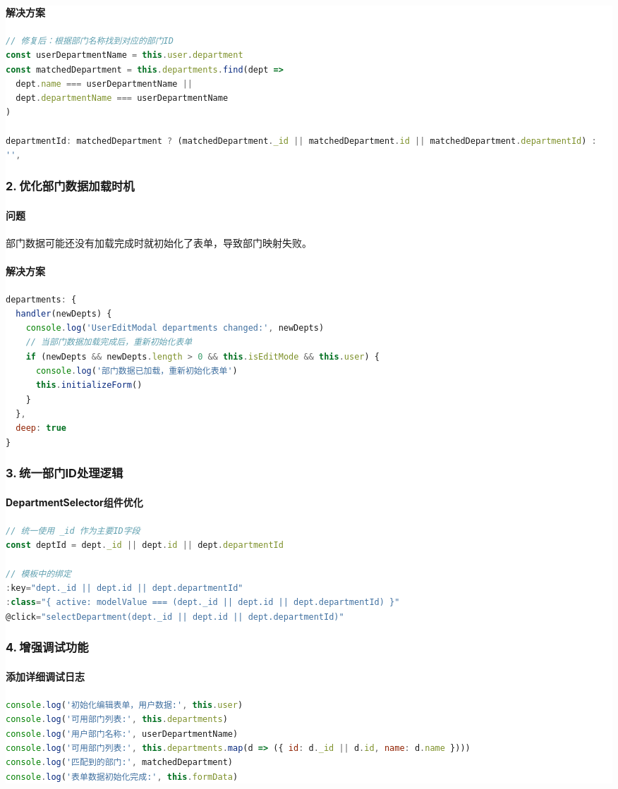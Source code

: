 #### 解决方案
```javascript
// 修复后：根据部门名称找到对应的部门ID
const userDepartmentName = this.user.department
const matchedDepartment = this.departments.find(dept => 
  dept.name === userDepartmentName || 
  dept.departmentName === userDepartmentName
)

departmentId: matchedDepartment ? (matchedDepartment._id || matchedDepartment.id || matchedDepartment.departmentId) : '',
```

### 2. 优化部门数据加载时机

#### 问题
部门数据可能还没有加载完成时就初始化了表单，导致部门映射失败。

#### 解决方案
```javascript
departments: {
  handler(newDepts) {
    console.log('UserEditModal departments changed:', newDepts)
    // 当部门数据加载完成后，重新初始化表单
    if (newDepts && newDepts.length > 0 && this.isEditMode && this.user) {
      console.log('部门数据已加载，重新初始化表单')
      this.initializeForm()
    }
  },
  deep: true
}
```

### 3. 统一部门ID处理逻辑

#### DepartmentSelector组件优化
```javascript
// 统一使用 _id 作为主要ID字段
const deptId = dept._id || dept.id || dept.departmentId

// 模板中的绑定
:key="dept._id || dept.id || dept.departmentId"
:class="{ active: modelValue === (dept._id || dept.id || dept.departmentId) }"
@click="selectDepartment(dept._id || dept.id || dept.departmentId)"
```

### 4. 增强调试功能

#### 添加详细调试日志
```javascript
console.log('初始化编辑表单，用户数据:', this.user)
console.log('可用部门列表:', this.departments)
console.log('用户部门名称:', userDepartmentName)
console.log('可用部门列表:', this.departments.map(d => ({ id: d._id || d.id, name: d.name })))
console.log('匹配到的部门:', matchedDepartment)
console.log('表单数据初始化完成:', this.formData)
```
